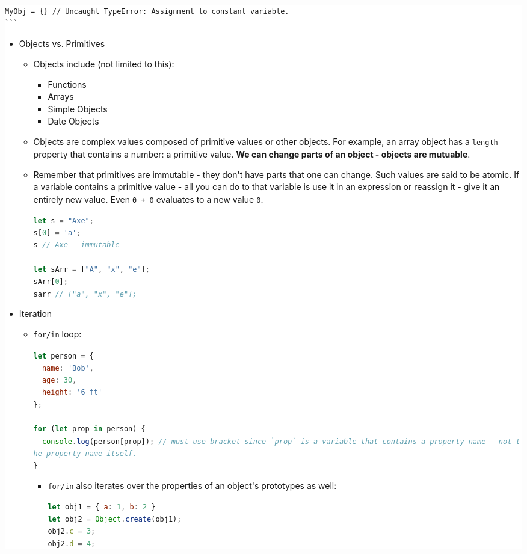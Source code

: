     MyObj = {} // Uncaught TypeError: Assignment to constant variable.
    ```

    

* Objects vs. Primitives

  * Objects include (not limited to this):

    * Functions
    * Arrays
    * Simple Objects
    * Date Objects

  * Objects are complex values composed of primitive values or other objects. For example, an array object has a `length` property that contains a number: a primitive value. **We can change parts of an object - objects are mutuable**.

  * Remember that primitives are immutable - they don't have parts that one can change. Such values are said to be atomic. If a variable contains a primitive value - all you can do to that variable is use it in an expression or reassign it - give it an entirely new value. Even `0 + 0` evaluates to a new value `0`.

    ```javascript
    let s = "Axe";
    s[0] = 'a';
    s // Axe - immutable
    
    let sArr = ["A", "x", "e"];
    sArr[0];
    sarr // ["a", "x", "e"];
    ```

    

* Iteration

  * `for/in` loop:

    ```javascript
    let person = {
      name: 'Bob',
      age: 30,
      height: '6 ft'
    };
    
    for (let prop in person) {
      console.log(person[prop]); // must use bracket since `prop` is a variable that contains a property name - not the property name itself.
    }
    ```

    

    * `for/in` also iterates over the properties of an object's prototypes as well:

      ```javascript
      let obj1 = { a: 1, b: 2 }
      let obj2 = Object.create(obj1);
      obj2.c = 3;
      obj2.d = 4;
      